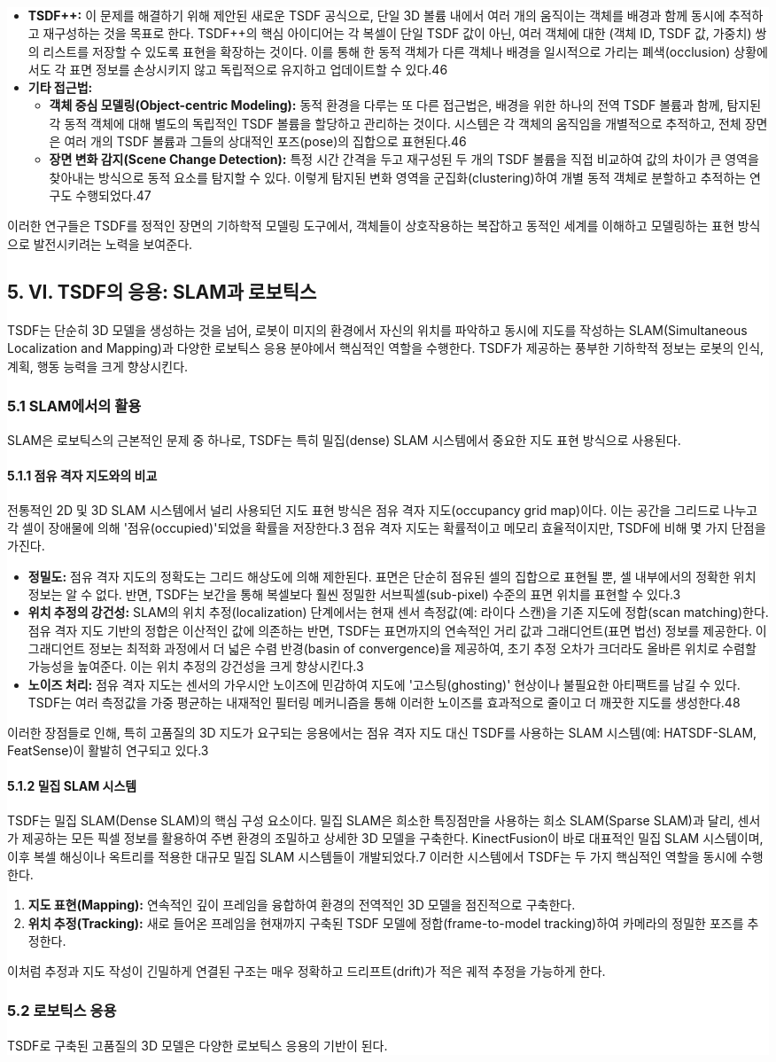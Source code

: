 - **TSDF++:** 이 문제를 해결하기 위해 제안된 새로운 TSDF 공식으로, 단일 3D 볼륨 내에서 여러 개의 움직이는 객체를 배경과 함께 동시에 추적하고 재구성하는 것을 목표로 한다. TSDF++의 핵심 아이디어는 각 복셀이 단일 TSDF 값이 아닌, 여러 객체에 대한 (객체 ID, TSDF 값, 가중치) 쌍의 리스트를 저장할 수 있도록 표현을 확장하는 것이다. 이를 통해 한 동적 객체가 다른 객체나 배경을 일시적으로 가리는 폐색(occlusion) 상황에서도 각 표면 정보를 손상시키지 않고 독립적으로 유지하고 업데이트할 수 있다.46
- **기타 접근법:**
  - **객체 중심 모델링(Object-centric Modeling):** 동적 환경을 다루는 또 다른 접근법은, 배경을 위한 하나의 전역 TSDF 볼륨과 함께, 탐지된 각 동적 객체에 대해 별도의 독립적인 TSDF 볼륨을 할당하고 관리하는 것이다. 시스템은 각 객체의 움직임을 개별적으로 추적하고, 전체 장면은 여러 개의 TSDF 볼륨과 그들의 상대적인 포즈(pose)의 집합으로 표현된다.46
  - **장면 변화 감지(Scene Change Detection):** 특정 시간 간격을 두고 재구성된 두 개의 TSDF 볼륨을 직접 비교하여 값의 차이가 큰 영역을 찾아내는 방식으로 동적 요소를 탐지할 수 있다. 이렇게 탐지된 변화 영역을 군집화(clustering)하여 개별 동적 객체로 분할하고 추적하는 연구도 수행되었다.47

이러한 연구들은 TSDF를 정적인 장면의 기하학적 모델링 도구에서, 객체들이 상호작용하는 복잡하고 동적인 세계를 이해하고 모델링하는 표현 방식으로 발전시키려는 노력을 보여준다.

## 5. VI. TSDF의 응용: SLAM과 로보틱스

TSDF는 단순히 3D 모델을 생성하는 것을 넘어, 로봇이 미지의 환경에서 자신의 위치를 파악하고 동시에 지도를 작성하는 SLAM(Simultaneous Localization and Mapping)과 다양한 로보틱스 응용 분야에서 핵심적인 역할을 수행한다. TSDF가 제공하는 풍부한 기하학적 정보는 로봇의 인식, 계획, 행동 능력을 크게 향상시킨다.

### 5.1  SLAM에서의 활용

SLAM은 로보틱스의 근본적인 문제 중 하나로, TSDF는 특히 밀집(dense) SLAM 시스템에서 중요한 지도 표현 방식으로 사용된다.

#### 5.1.1  점유 격자 지도와의 비교

전통적인 2D 및 3D SLAM 시스템에서 널리 사용되던 지도 표현 방식은 점유 격자 지도(occupancy grid map)이다. 이는 공간을 그리드로 나누고 각 셀이 장애물에 의해 '점유(occupied)'되었을 확률을 저장한다.3 점유 격자 지도는 확률적이고 메모리 효율적이지만, TSDF에 비해 몇 가지 단점을 가진다.

- **정밀도:** 점유 격자 지도의 정확도는 그리드 해상도에 의해 제한된다. 표면은 단순히 점유된 셀의 집합으로 표현될 뿐, 셀 내부에서의 정확한 위치 정보는 알 수 없다. 반면, TSDF는 보간을 통해 복셀보다 훨씬 정밀한 서브픽셀(sub-pixel) 수준의 표면 위치를 표현할 수 있다.3
- **위치 추정의 강건성:** SLAM의 위치 추정(localization) 단계에서는 현재 센서 측정값(예: 라이다 스캔)을 기존 지도에 정합(scan matching)한다. 점유 격자 지도 기반의 정합은 이산적인 값에 의존하는 반면, TSDF는 표면까지의 연속적인 거리 값과 그래디언트(표면 법선) 정보를 제공한다. 이 그래디언트 정보는 최적화 과정에서 더 넓은 수렴 반경(basin of convergence)을 제공하여, 초기 추정 오차가 크더라도 올바른 위치로 수렴할 가능성을 높여준다. 이는 위치 추정의 강건성을 크게 향상시킨다.3
- **노이즈 처리:** 점유 격자 지도는 센서의 가우시안 노이즈에 민감하여 지도에 '고스팅(ghosting)' 현상이나 불필요한 아티팩트를 남길 수 있다. TSDF는 여러 측정값을 가중 평균하는 내재적인 필터링 메커니즘을 통해 이러한 노이즈를 효과적으로 줄이고 더 깨끗한 지도를 생성한다.48

이러한 장점들로 인해, 특히 고품질의 3D 지도가 요구되는 응용에서는 점유 격자 지도 대신 TSDF를 사용하는 SLAM 시스템(예: HATSDF-SLAM, FeatSense)이 활발히 연구되고 있다.3

#### 5.1.2  밀집 SLAM 시스템

TSDF는 밀집 SLAM(Dense SLAM)의 핵심 구성 요소이다. 밀집 SLAM은 희소한 특징점만을 사용하는 희소 SLAM(Sparse SLAM)과 달리, 센서가 제공하는 모든 픽셀 정보를 활용하여 주변 환경의 조밀하고 상세한 3D 모델을 구축한다. KinectFusion이 바로 대표적인 밀집 SLAM 시스템이며, 이후 복셀 해싱이나 옥트리를 적용한 대규모 밀집 SLAM 시스템들이 개발되었다.7 이러한 시스템에서 TSDF는 두 가지 핵심적인 역할을 동시에 수행한다.

1. **지도 표현(Mapping):** 연속적인 깊이 프레임을 융합하여 환경의 전역적인 3D 모델을 점진적으로 구축한다.
2. **위치 추정(Tracking):** 새로 들어온 프레임을 현재까지 구축된 TSDF 모델에 정합(frame-to-model tracking)하여 카메라의 정밀한 포즈를 추정한다.

이처럼 추정과 지도 작성이 긴밀하게 연결된 구조는 매우 정확하고 드리프트(drift)가 적은 궤적 추정을 가능하게 한다.

### 5.2  로보틱스 응용

TSDF로 구축된 고품질의 3D 모델은 다양한 로보틱스 응용의 기반이 된다.

